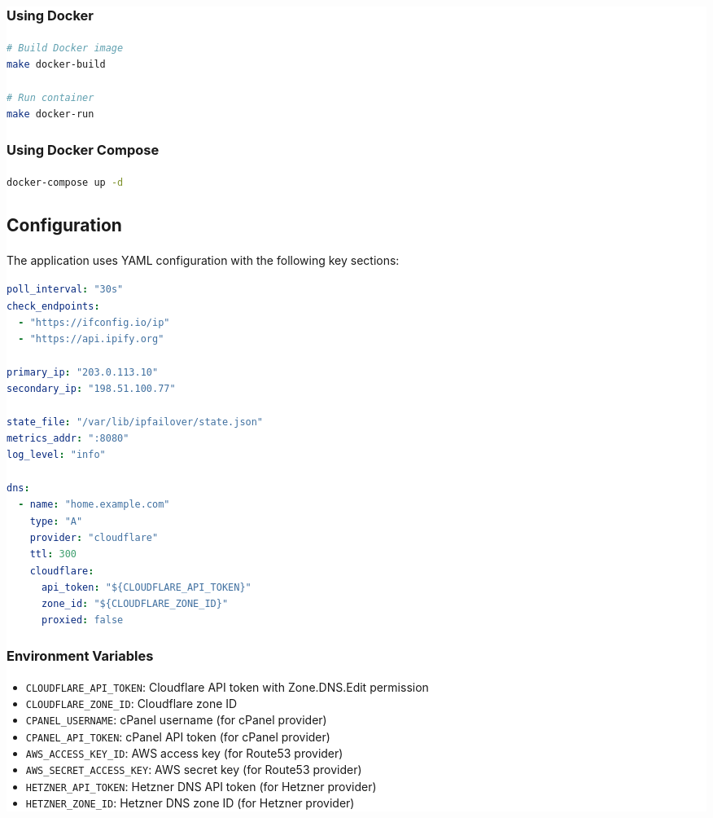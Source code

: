 ### Using Docker

```bash
# Build Docker image
make docker-build

# Run container
make docker-run
```

### Using Docker Compose

```bash
docker-compose up -d
```

## Configuration

The application uses YAML configuration with the following key sections:

```yaml
poll_interval: "30s"
check_endpoints:
  - "https://ifconfig.io/ip"
  - "https://api.ipify.org"

primary_ip: "203.0.113.10"
secondary_ip: "198.51.100.77"

state_file: "/var/lib/ipfailover/state.json"
metrics_addr: ":8080"
log_level: "info"

dns:
  - name: "home.example.com"
    type: "A"
    provider: "cloudflare"
    ttl: 300
    cloudflare:
      api_token: "${CLOUDFLARE_API_TOKEN}"
      zone_id: "${CLOUDFLARE_ZONE_ID}"
      proxied: false
```

### Environment Variables

- `CLOUDFLARE_API_TOKEN`: Cloudflare API token with Zone.DNS.Edit permission
- `CLOUDFLARE_ZONE_ID`: Cloudflare zone ID
- `CPANEL_USERNAME`: cPanel username (for cPanel provider)
- `CPANEL_API_TOKEN`: cPanel API token (for cPanel provider)
- `AWS_ACCESS_KEY_ID`: AWS access key (for Route53 provider)
- `AWS_SECRET_ACCESS_KEY`: AWS secret key (for Route53 provider)
- `HETZNER_API_TOKEN`: Hetzner DNS API token (for Hetzner provider)
- `HETZNER_ZONE_ID`: Hetzner DNS zone ID (for Hetzner provider)
